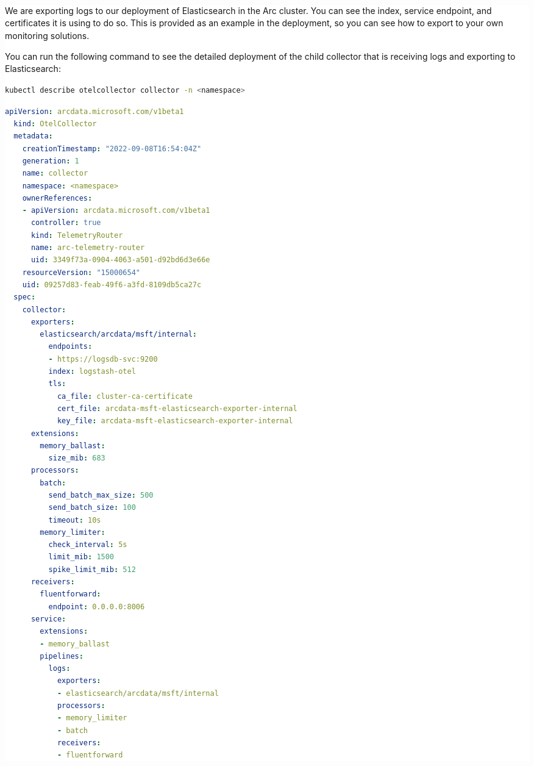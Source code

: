 We are exporting logs to our deployment of Elasticsearch in the Arc cluster.  You can see the index, service endpoint, and certificates it is using to do so.  This is provided as an example in the deployment, so you can see how to export to your own monitoring solutions.

You can run the following command to see the detailed deployment of the child collector that is receiving logs and exporting to Elasticsearch:

```bash
kubectl describe otelcollector collector -n <namespace>
```

```yaml
apiVersion: arcdata.microsoft.com/v1beta1
  kind: OtelCollector
  metadata:
    creationTimestamp: "2022-09-08T16:54:04Z"
    generation: 1
    name: collector
    namespace: <namespace>
    ownerReferences:
    - apiVersion: arcdata.microsoft.com/v1beta1
      controller: true
      kind: TelemetryRouter
      name: arc-telemetry-router
      uid: 3349f73a-0904-4063-a501-d92bd6d3e66e
    resourceVersion: "15000654"
    uid: 09257d83-feab-49f6-a3fd-8109db5ca27c
  spec:
    collector:
      exporters:
        elasticsearch/arcdata/msft/internal:
          endpoints:
          - https://logsdb-svc:9200
          index: logstash-otel
          tls:
            ca_file: cluster-ca-certificate
            cert_file: arcdata-msft-elasticsearch-exporter-internal
            key_file: arcdata-msft-elasticsearch-exporter-internal
      extensions:
        memory_ballast:
          size_mib: 683
      processors:
        batch:
          send_batch_max_size: 500
          send_batch_size: 100
          timeout: 10s
        memory_limiter:
          check_interval: 5s
          limit_mib: 1500
          spike_limit_mib: 512
      receivers:
        fluentforward:
          endpoint: 0.0.0.0:8006
      service:
        extensions:
        - memory_ballast
        pipelines:
          logs:
            exporters:
            - elasticsearch/arcdata/msft/internal
            processors:
            - memory_limiter
            - batch
            receivers:
            - fluentforward
```